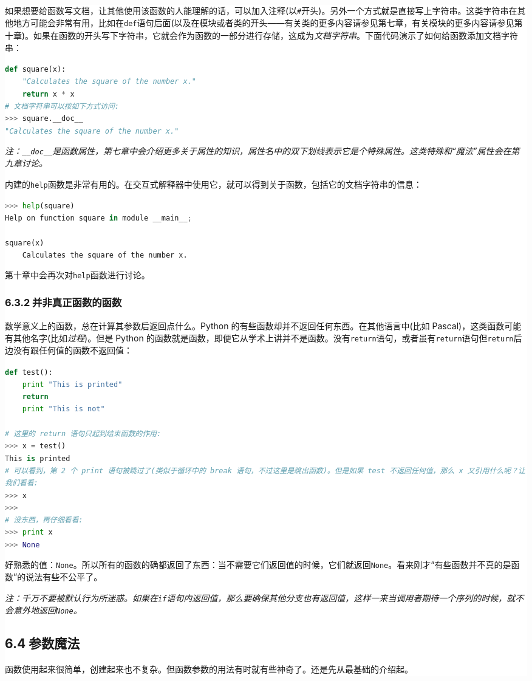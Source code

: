 如果想要给函数写文档，让其他使用该函数的人能理解的话，可以加入注释(以`#`开头)。另外一个方式就是直接写上字符串。这类字符串在其他地方可能会非常有用，比如在`def`语句后面(以及在模块或者类的开头——有关类的更多内容请参见第七章，有关模块的更多内容请参见第十章)。如果在函数的开头写下字符串，它就会作为函数的一部分进行存储，这成为*文档字符串*。下面代码演示了如何给函数添加文档字符串：

```py
def square(x): 
    "Calculates the square of the number x."
    return x * x 
# 文档字符串可以按如下方式访问:
>>> square.__doc__
"Calculates the square of the number x." 
```

*注：`__doc__`是函数属性，第七章中会介绍更多关于属性的知识，属性名中的双下划线表示它是个特殊属性。这类特殊和“魔法”属性会在第九章讨论。*

内建的`help`函数是非常有用的。在交互式解释器中使用它，就可以得到关于函数，包括它的文档字符串的信息：

```py
>>> help(square)
Help on function square in module __main__;

square(x)
    Calculates the square of the number x. 
```

第十章中会再次对`help`函数进行讨论。

### 6.3.2 并非真正函数的函数

数学意义上的函数，总在计算其参数后返回点什么。Python 的有些函数却并不返回任何东西。在其他语言中(比如 Pascal)，这类函数可能有其他名字(比如*过程*)。但是 Python 的函数就是函数，即便它从学术上讲并不是函数。没有`return`语句，或者虽有`return`语句但`return`后边没有跟任何值的函数不返回值：

```py
def test(): 
    print "This is printed"
    return
    print "This is not"

# 这里的 return 语句只起到结束函数的作用:
>>> x = test()
This is printed 
# 可以看到，第 2 个 print 语句被跳过了(类似于循环中的 break 语句，不过这里是跳出函数)。但是如果 test 不返回任何值，那么 x 又引用什么呢？让我们看看:
>>> x 
>>>
# 没东西，再仔细看看:
>>> print x 
>>> None 
```

好熟悉的值：`None`。所以所有的函数的确都返回了东西：当不需要它们返回值的时候，它们就返回`None`。看来刚才“有些函数并不真的是函数”的说法有些不公平了。

*注：千万不要被默认行为所迷惑。如果在`if`语句内返回值，那么要确保其他分支也有返回值，这样一来当调用者期待一个序列的时候，就不会意外地返回`None`。*

## 6.4 参数魔法

函数使用起来很简单，创建起来也不复杂。但函数参数的用法有时就有些神奇了。还是先从最基础的介绍起。

